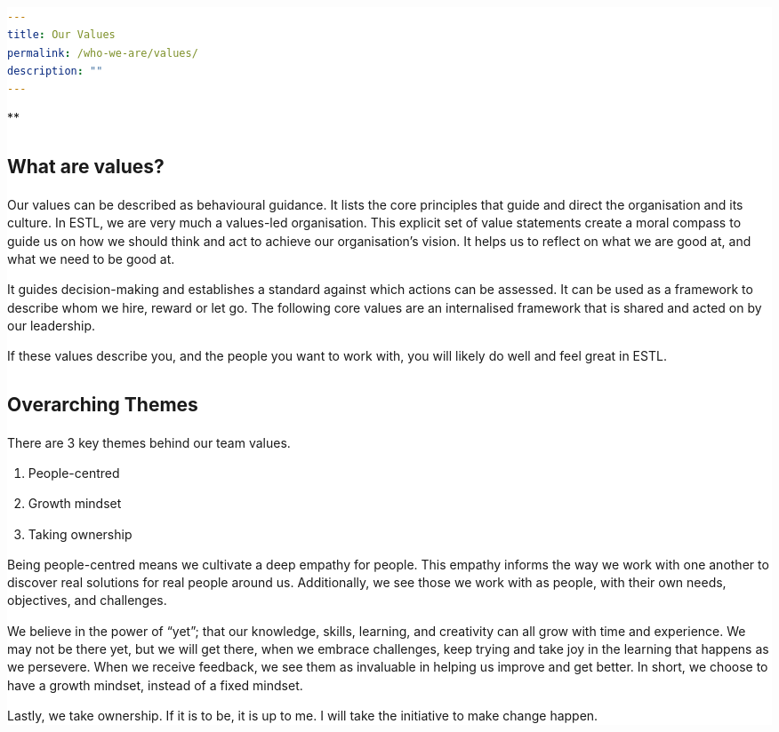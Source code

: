 ```yaml
---
title: Our Values
permalink: /who-we-are/values/
description: ""
---
```

**

What are values?
----------------

Our values can be described as behavioural guidance. It lists the core principles that guide and direct the organisation and its culture. In ESTL, we are very much a values-led organisation. This explicit set of value statements create a moral compass to guide us on how we should think and act to achieve our organisation’s vision. It helps us to reflect on what we are good at, and what we need to be good at. 

  

It guides decision-making and establishes a standard against which actions can be assessed. It can be used as a framework to describe whom we hire, reward or let go. The following core values are an internalised framework that is shared and acted on by our leadership.

  

If these values describe you, and the people you want to work with, you will likely do well and feel great in ESTL.

  

Overarching Themes 
-------------------

There are 3 key themes behind our team values. 

  

1.  People-centred 
    
2.  Growth mindset 
    
3.  Taking ownership 
    

  

Being people-centred means we cultivate a deep empathy for people. This empathy informs the way we work with one another to discover real solutions for real people around us. Additionally, we see those we work with as people, with their own needs, objectives, and challenges.

  

We believe in the power of “yet”; that our knowledge, skills, learning, and creativity can all grow with time and experience. We may not be there yet, but we will get there, when we embrace challenges, keep trying and take joy in the learning that happens as we persevere. When we receive feedback, we see them as invaluable in helping us improve and get better. In short, we choose to have a growth mindset, instead of a fixed mindset. 

  

Lastly, we take ownership. If it is to be, it is up to me. I will take the initiative to make change happen. 
